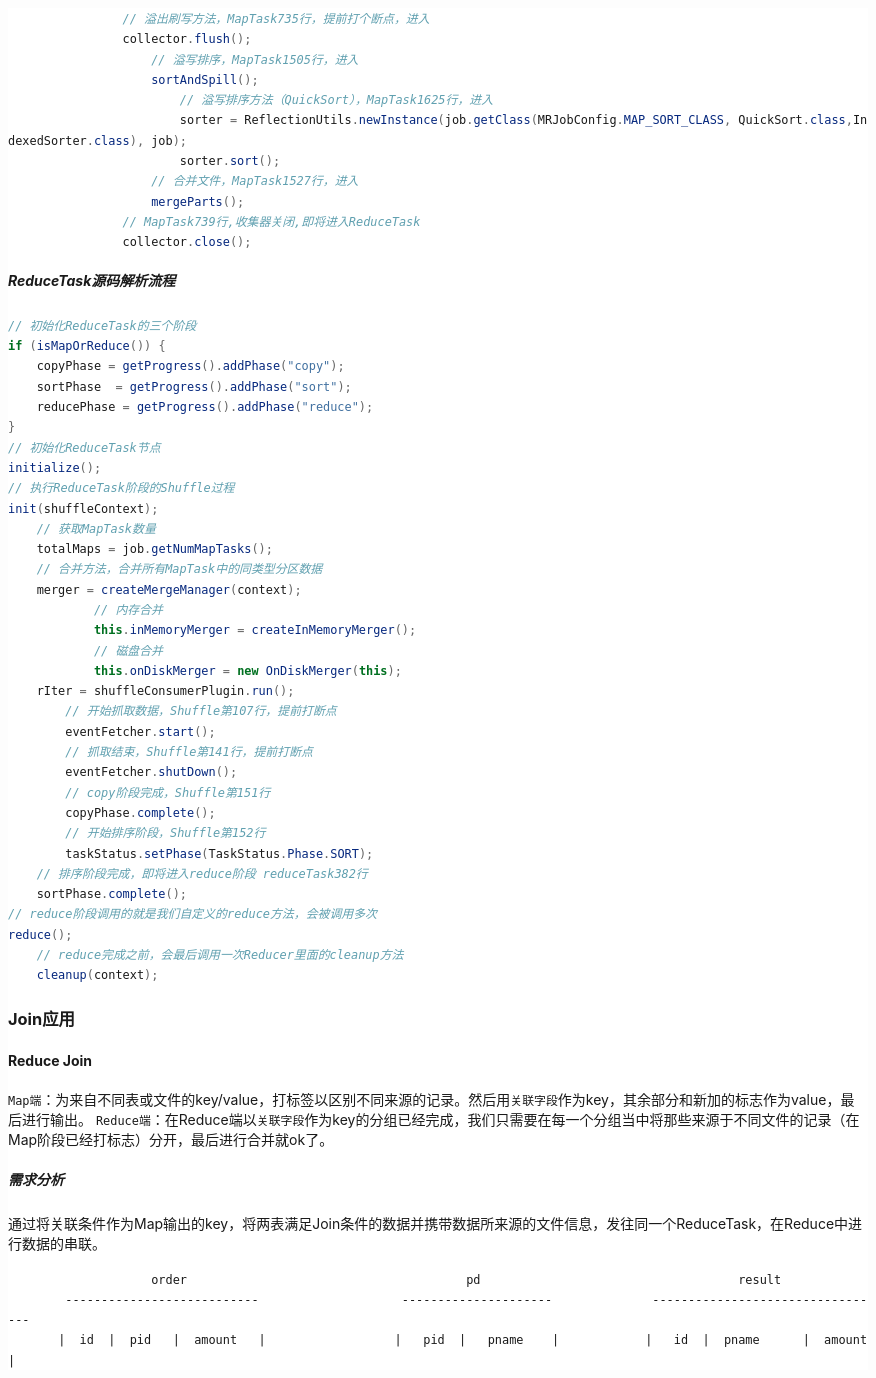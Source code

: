 ```java
                // 溢出刷写方法，MapTask735行，提前打个断点，进入
	            collector.flush();
                    // 溢写排序，MapTask1505行，进入
                    sortAndSpill();
                        // 溢写排序方法（QuickSort），MapTask1625行，进入
                        sorter = ReflectionUtils.newInstance(job.getClass(MRJobConfig.MAP_SORT_CLASS, QuickSort.class,IndexedSorter.class), job);
	                    sorter.sort();
                    // 合并文件，MapTask1527行，进入
                    mergeParts();
	            // MapTask739行,收集器关闭,即将进入ReduceTask
                collector.close();
```
##### ReduceTask源码解析流程
```java
// 初始化ReduceTask的三个阶段
if (isMapOrReduce()) {
    copyPhase = getProgress().addPhase("copy");
    sortPhase  = getProgress().addPhase("sort");
    reducePhase = getProgress().addPhase("reduce");
}
// 初始化ReduceTask节点
initialize();
// 执行ReduceTask阶段的Shuffle过程
init(shuffleContext);
    // 获取MapTask数量
    totalMaps = job.getNumMapTasks();
    // 合并方法，合并所有MapTask中的同类型分区数据
    merger = createMergeManager(context); 
            // 内存合并
            this.inMemoryMerger = createInMemoryMerger();
            // 磁盘合并
            this.onDiskMerger = new OnDiskMerger(this);
    rIter = shuffleConsumerPlugin.run();
        // 开始抓取数据，Shuffle第107行，提前打断点
		eventFetcher.start();
		// 抓取结束，Shuffle第141行，提前打断点
		eventFetcher.shutDown();  
        // copy阶段完成，Shuffle第151行
		copyPhase.complete();
        // 开始排序阶段，Shuffle第152行
		taskStatus.setPhase(TaskStatus.Phase.SORT);
    // 排序阶段完成，即将进入reduce阶段 reduceTask382行
	sortPhase.complete();
// reduce阶段调用的就是我们自定义的reduce方法，会被调用多次
reduce();
    // reduce完成之前，会最后调用一次Reducer里面的cleanup方法
	cleanup(context); 
```
### Join应用
#### Reduce Join
`Map端`：为来自不同表或文件的key/value，打标签以区别不同来源的记录。然后用`关联字段`作为key，其余部分和新加的标志作为value，最后进行输出。
`Reduce端`：在Reduce端以`关联字段`作为key的分组已经完成，我们只需要在每一个分组当中将那些来源于不同文件的记录（在Map阶段已经打标志）分开，最后进行合并就ok了。
##### 需求分析
通过将关联条件作为Map输出的key，将两表满足Join条件的数据并携带数据所来源的文件信息，发往同一个ReduceTask，在Reduce中进行数据的串联。
```
                    order                                       pd                                    result
        ---------------------------                    ---------------------              ---------------------------------
       |  id  |  pid   |  amount   |                  |   pid  |   pname    |            |   id  |  pname      |  amount   |
```